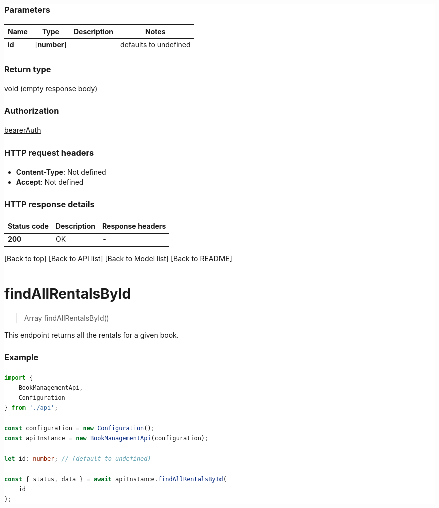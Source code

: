### Parameters

|Name | Type | Description  | Notes|
|------------- | ------------- | ------------- | -------------|
| **id** | [**number**] |  | defaults to undefined|


### Return type

void (empty response body)

### Authorization

[bearerAuth](../README.md#bearerAuth)

### HTTP request headers

 - **Content-Type**: Not defined
 - **Accept**: Not defined


### HTTP response details
| Status code | Description | Response headers |
|-------------|-------------|------------------|
|**200** | OK |  -  |

[[Back to top]](#) [[Back to API list]](../README.md#documentation-for-api-endpoints) [[Back to Model list]](../README.md#documentation-for-models) [[Back to README]](../README.md)

# **findAllRentalsById**
> Array<BookRentalDTO> findAllRentalsById()

This endpoint returns all the rentals for a given book.

### Example

```typescript
import {
    BookManagementApi,
    Configuration
} from './api';

const configuration = new Configuration();
const apiInstance = new BookManagementApi(configuration);

let id: number; // (default to undefined)

const { status, data } = await apiInstance.findAllRentalsById(
    id
);
```
